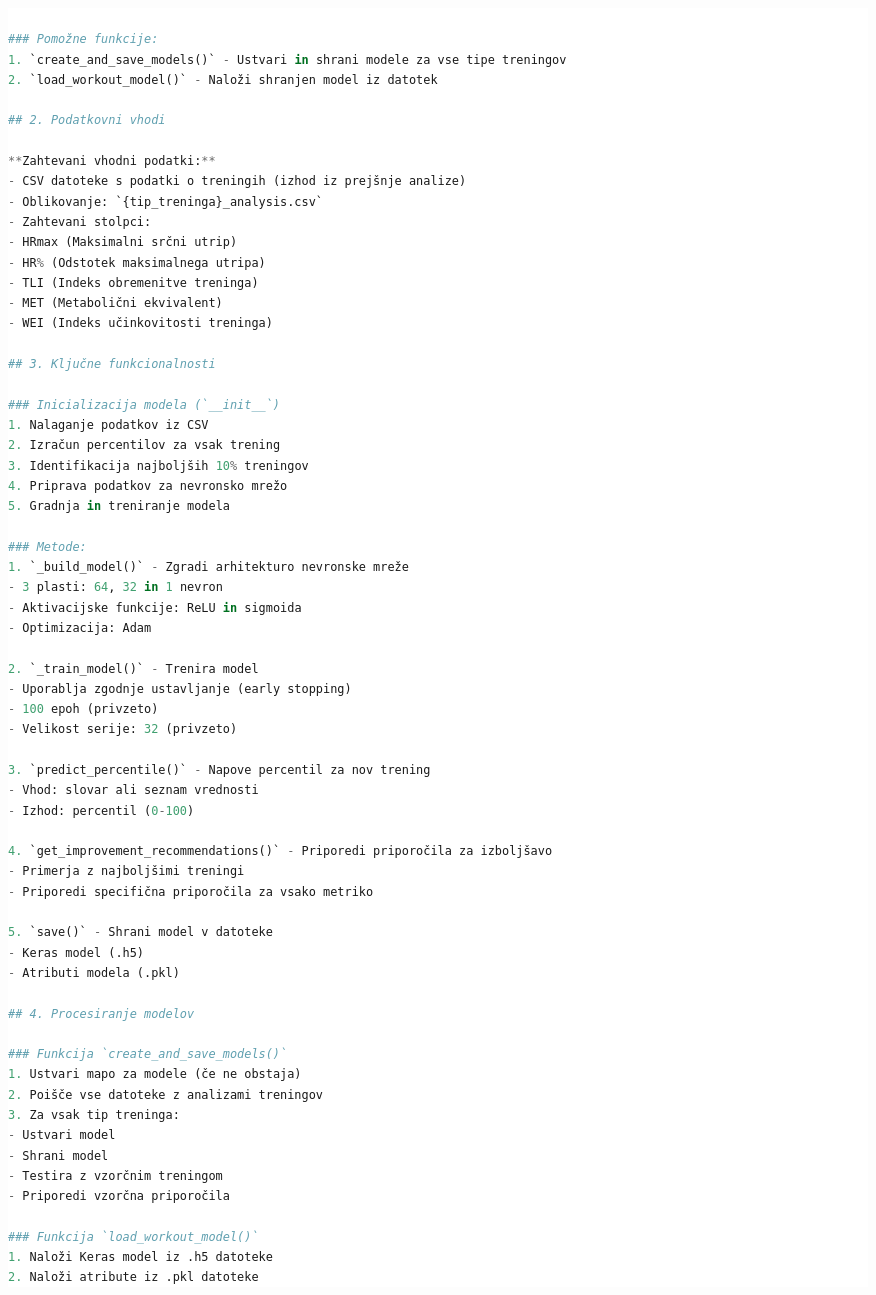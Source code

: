    ```python

### Pomožne funkcije:
1. `create_and_save_models()` - Ustvari in shrani modele za vse tipe treningov
2. `load_workout_model()` - Naloži shranjen model iz datotek

## 2. Podatkovni vhodi

**Zahtevani vhodni podatki:**
- CSV datoteke s podatki o treningih (izhod iz prejšnje analize)
- Oblikovanje: `{tip_treninga}_analysis.csv`
- Zahtevani stolpci:
  - HRmax (Maksimalni srčni utrip)
  - HR% (Odstotek maksimalnega utripa)
  - TLI (Indeks obremenitve treninga)
  - MET (Metabolični ekvivalent)
  - WEI (Indeks učinkovitosti treninga)

## 3. Ključne funkcionalnosti

### Inicializacija modela (`__init__`)
1. Nalaganje podatkov iz CSV
2. Izračun percentilov za vsak trening
3. Identifikacija najboljših 10% treningov
4. Priprava podatkov za nevronsko mrežo
5. Gradnja in treniranje modela

### Metode:
1. `_build_model()` - Zgradi arhitekturo nevronske mreže
   - 3 plasti: 64, 32 in 1 nevron
   - Aktivacijske funkcije: ReLU in sigmoida
   - Optimizacija: Adam

2. `_train_model()` - Trenira model
   - Uporablja zgodnje ustavljanje (early stopping)
   - 100 epoh (privzeto)
   - Velikost serije: 32 (privzeto)

3. `predict_percentile()` - Napove percentil za nov trening
   - Vhod: slovar ali seznam vrednosti
   - Izhod: percentil (0-100)

4. `get_improvement_recommendations()` - Priporedi priporočila za izboljšavo
   - Primerja z najboljšimi treningi
   - Priporedi specifična priporočila za vsako metriko

5. `save()` - Shrani model v datoteke
   - Keras model (.h5)
   - Atributi modela (.pkl)

## 4. Procesiranje modelov

### Funkcija `create_and_save_models()`
1. Ustvari mapo za modele (če ne obstaja)
2. Poišče vse datoteke z analizami treningov
3. Za vsak tip treninga:
   - Ustvari model
   - Shrani model
   - Testira z vzorčnim treningom
   - Priporedi vzorčna priporočila

### Funkcija `load_workout_model()`
1. Naloži Keras model iz .h5 datoteke
2. Naloži atribute iz .pkl datoteke
   ```